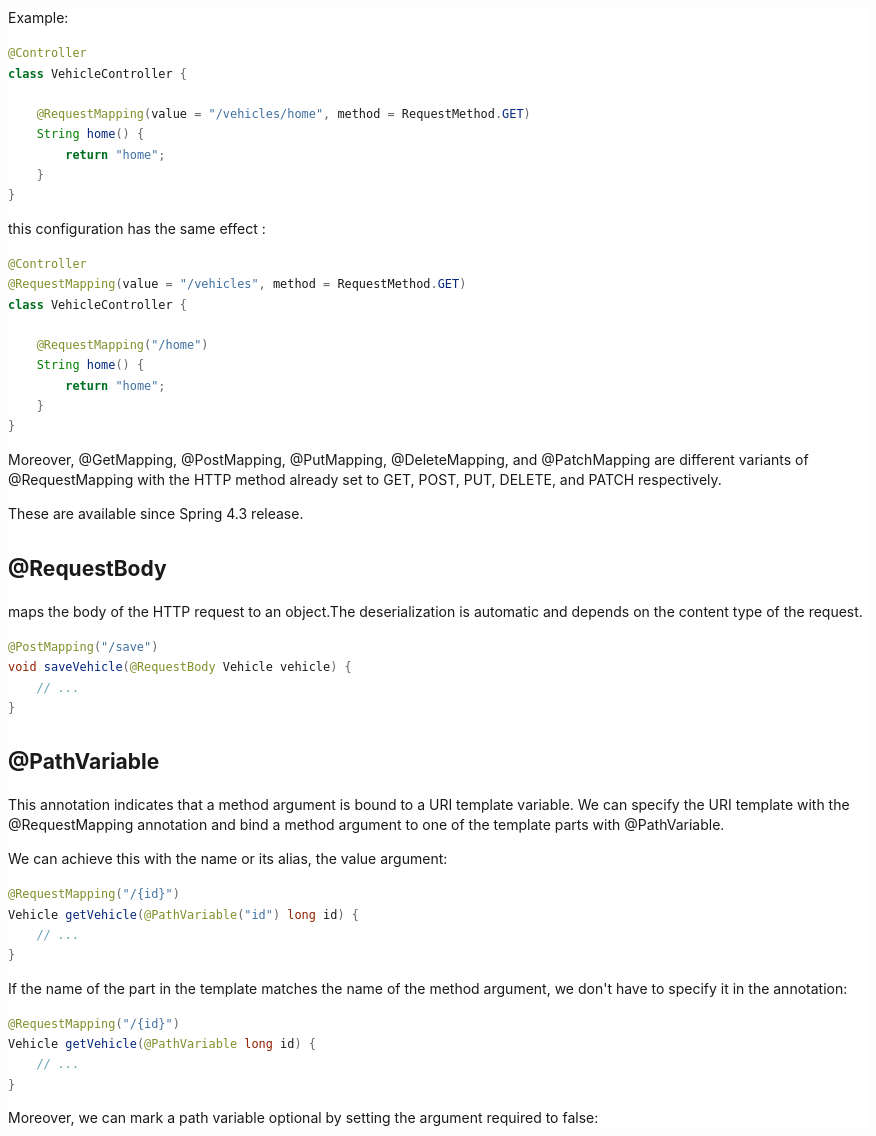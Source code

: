 Example: 
```java
@Controller
class VehicleController {

    @RequestMapping(value = "/vehicles/home", method = RequestMethod.GET)
    String home() {
        return "home";
    }
}
```

this configuration has the same effect :

```java
@Controller
@RequestMapping(value = "/vehicles", method = RequestMethod.GET)
class VehicleController {

    @RequestMapping("/home")
    String home() {
        return "home";
    }
}

```

Moreover, @GetMapping, @PostMapping, @PutMapping, @DeleteMapping, and @PatchMapping are different variants of @RequestMapping with the HTTP method already set to GET, POST, PUT, DELETE, and PATCH respectively.

These are available since Spring 4.3 release.

@RequestBody
-----------
maps the body of the HTTP request to an object.The deserialization is automatic and depends on the content type of the request.
```java
@PostMapping("/save")
void saveVehicle(@RequestBody Vehicle vehicle) {
    // ...
}
```

@PathVariable
-----------
This annotation indicates that a method argument is bound to a URI template variable. We can specify the URI template with the @RequestMapping annotation and bind a method argument to one of the template parts with @PathVariable.

We can achieve this with the name or its alias, the value argument:
```java
@RequestMapping("/{id}")
Vehicle getVehicle(@PathVariable("id") long id) {
    // ...
}
```
If the name of the part in the template matches the name of the method argument, we don't have to specify it in the annotation:
```java
@RequestMapping("/{id}")
Vehicle getVehicle(@PathVariable long id) {
    // ...
}
```
Moreover, we can mark a path variable optional by setting the argument required to false:
